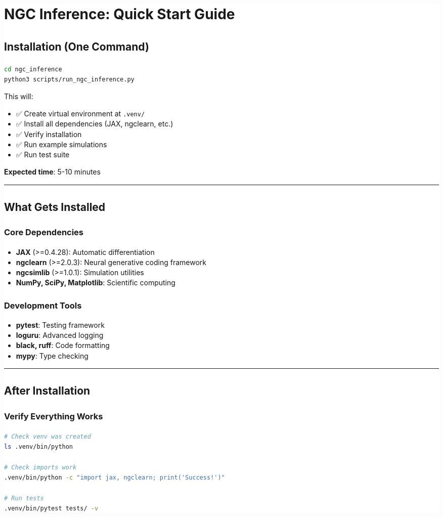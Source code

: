 # NGC Inference: Quick Start Guide

## Installation (One Command)

```bash
cd ngc_inference
python3 scripts/run_ngc_inference.py
```

This will:
- ✅ Create virtual environment at `.venv/`
- ✅ Install all dependencies (JAX, ngclearn, etc.)
- ✅ Verify installation
- ✅ Run example simulations
- ✅ Run test suite

**Expected time**: 5-10 minutes

---

## What Gets Installed

### Core Dependencies
- **JAX** (>=0.4.28): Automatic differentiation
- **ngclearn** (>=2.0.3): Neural generative coding framework
- **ngcsimlib** (>=1.0.1): Simulation utilities
- **NumPy, SciPy, Matplotlib**: Scientific computing

### Development Tools
- **pytest**: Testing framework
- **loguru**: Advanced logging
- **black, ruff**: Code formatting
- **mypy**: Type checking

---

## After Installation

### Verify Everything Works
```bash
# Check venv was created
ls .venv/bin/python

# Check imports work
.venv/bin/python -c "import jax, ngclearn; print('Success!')"

# Run tests
.venv/bin/pytest tests/ -v
```
